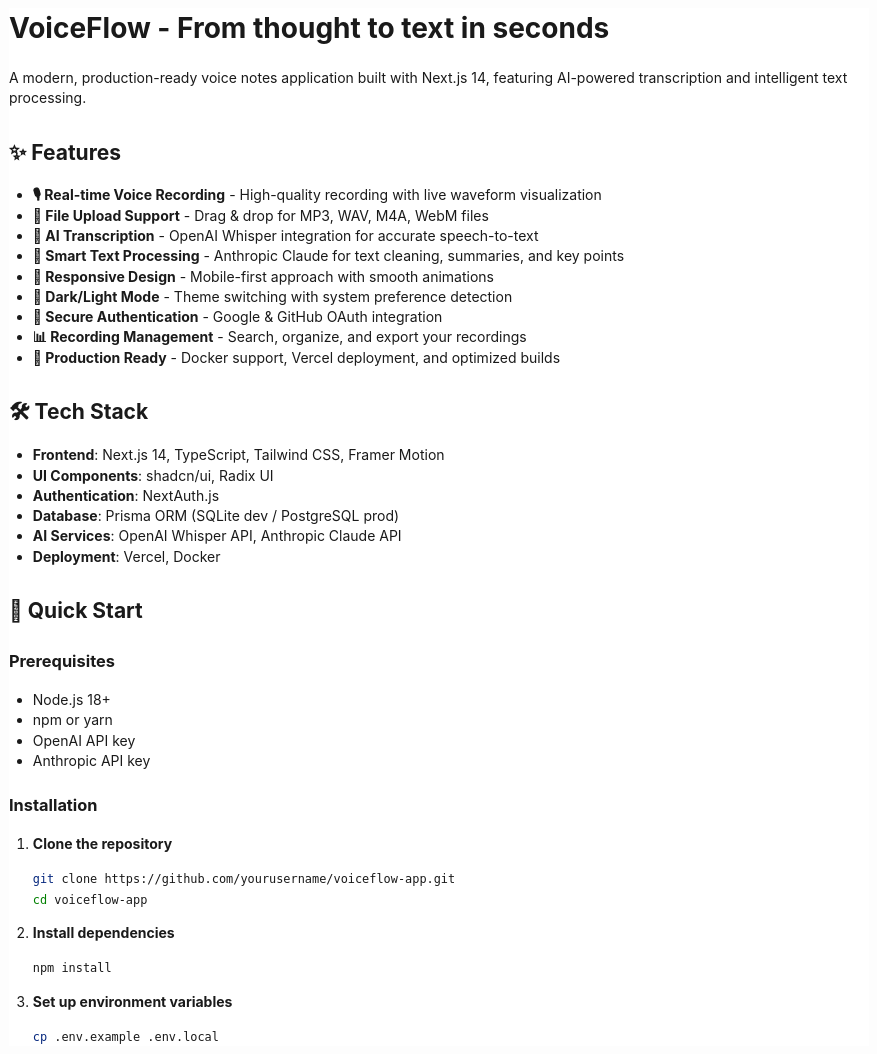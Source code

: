 # VoiceFlow - From thought to text in seconds

A modern, production-ready voice notes application built with Next.js 14, featuring AI-powered transcription and intelligent text processing.

## ✨ Features

- **🎙️ Real-time Voice Recording** - High-quality recording with live waveform visualization
- **📁 File Upload Support** - Drag & drop for MP3, WAV, M4A, WebM files
- **🤖 AI Transcription** - OpenAI Whisper integration for accurate speech-to-text
- **🧠 Smart Text Processing** - Anthropic Claude for text cleaning, summaries, and key points
- **📱 Responsive Design** - Mobile-first approach with smooth animations
- **🌙 Dark/Light Mode** - Theme switching with system preference detection
- **🔐 Secure Authentication** - Google & GitHub OAuth integration
- **📊 Recording Management** - Search, organize, and export your recordings
- **🚀 Production Ready** - Docker support, Vercel deployment, and optimized builds

## 🛠️ Tech Stack

- **Frontend**: Next.js 14, TypeScript, Tailwind CSS, Framer Motion
- **UI Components**: shadcn/ui, Radix UI
- **Authentication**: NextAuth.js
- **Database**: Prisma ORM (SQLite dev / PostgreSQL prod)
- **AI Services**: OpenAI Whisper API, Anthropic Claude API
- **Deployment**: Vercel, Docker

## 🚀 Quick Start

### Prerequisites

- Node.js 18+
- npm or yarn
- OpenAI API key
- Anthropic API key

### Installation

1. **Clone the repository**
   ```bash
   git clone https://github.com/yourusername/voiceflow-app.git
   cd voiceflow-app
   ```

2. **Install dependencies**
   ```bash
   npm install
   ```

3. **Set up environment variables**
   ```bash
   cp .env.example .env.local
   ```
   